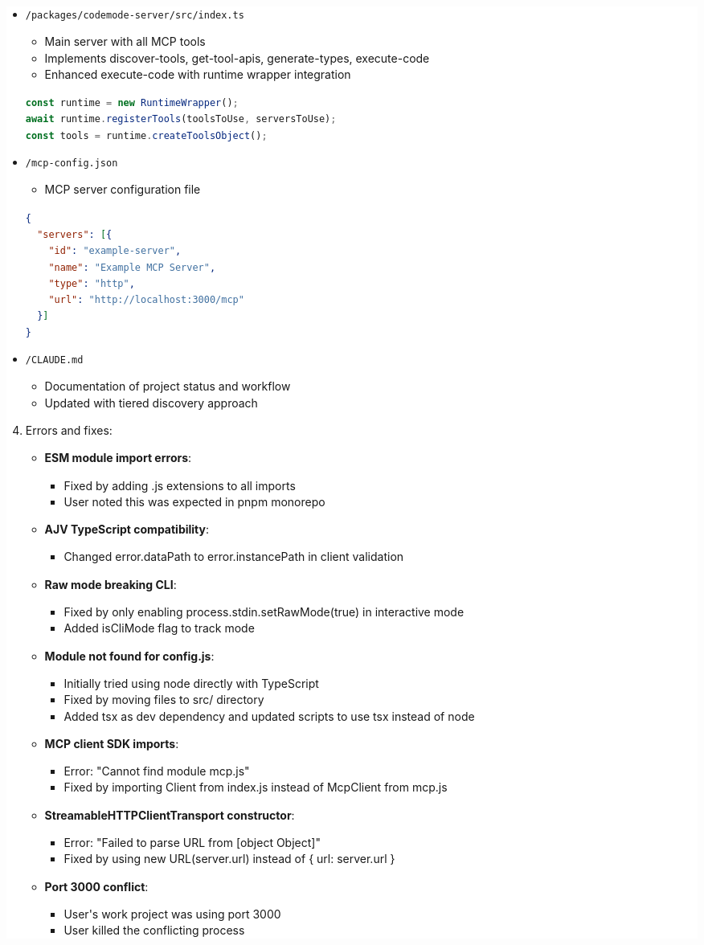    - `/packages/codemode-server/src/index.ts`
      - Main server with all MCP tools
      - Implements discover-tools, get-tool-apis, generate-types, execute-code
      - Enhanced execute-code with runtime wrapper integration
      ```typescript
      const runtime = new RuntimeWrapper();
      await runtime.registerTools(toolsToUse, serversToUse);
      const tools = runtime.createToolsObject();
      ```

   - `/mcp-config.json`
      - MCP server configuration file
      ```json
      {
        "servers": [{
          "id": "example-server",
          "name": "Example MCP Server",
          "type": "http",
          "url": "http://localhost:3000/mcp"
        }]
      }
      ```

   - `/CLAUDE.md`
      - Documentation of project status and workflow
      - Updated with tiered discovery approach

4. Errors and fixes:
    - **ESM module import errors**:
      - Fixed by adding .js extensions to all imports
      - User noted this was expected in pnpm monorepo
    
    - **AJV TypeScript compatibility**:
      - Changed error.dataPath to error.instancePath in client validation
    
    - **Raw mode breaking CLI**:
      - Fixed by only enabling process.stdin.setRawMode(true) in interactive mode
      - Added isCliMode flag to track mode
    
    - **Module not found for config.js**:
      - Initially tried using node directly with TypeScript
      - Fixed by moving files to src/ directory
      - Added tsx as dev dependency and updated scripts to use tsx instead of node
    
    - **MCP client SDK imports**:
      - Error: "Cannot find module mcp.js"
      - Fixed by importing Client from index.js instead of McpClient from mcp.js
    
    - **StreamableHTTPClientTransport constructor**:
      - Error: "Failed to parse URL from [object Object]"
      - Fixed by using new URL(server.url) instead of { url: server.url }
    
    - **Port 3000 conflict**:
      - User's work project was using port 3000
      - User killed the conflicting process
    